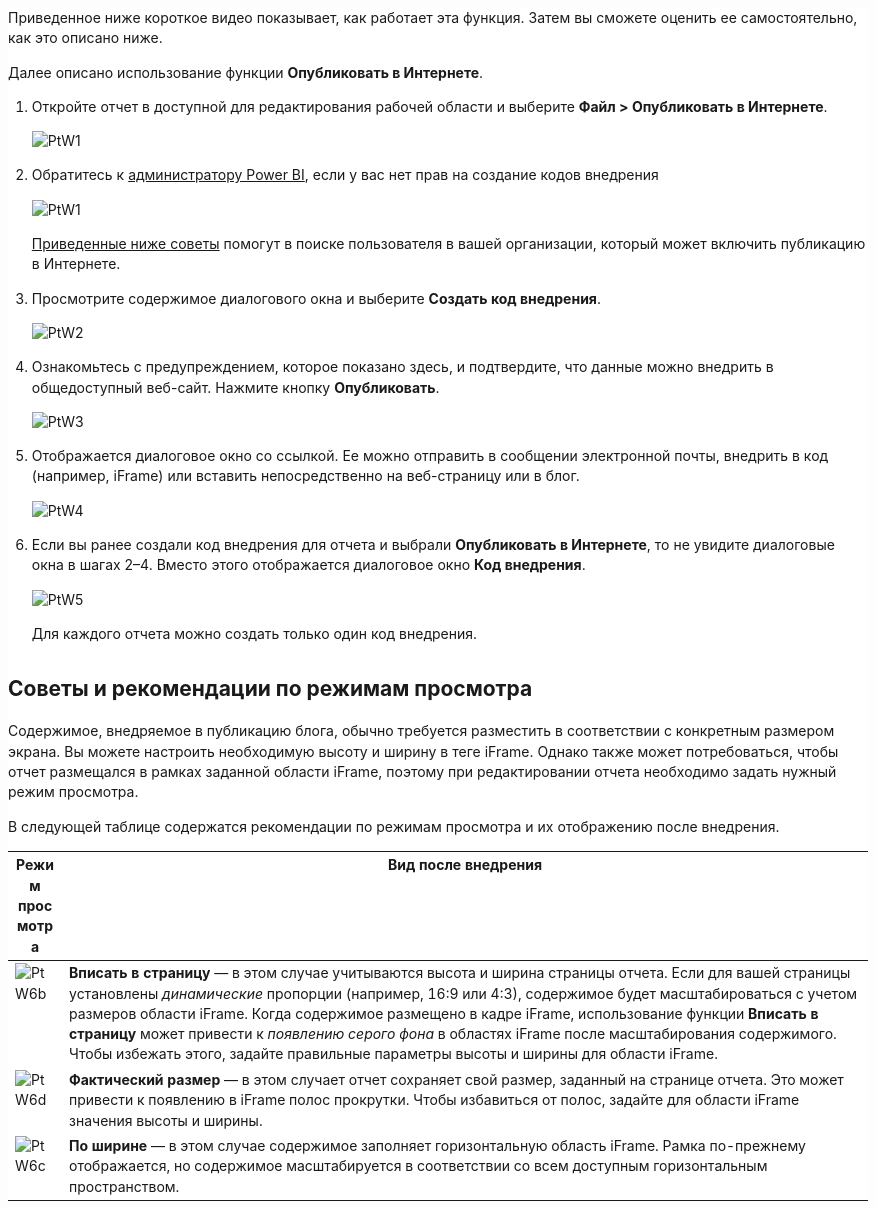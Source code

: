 Приведенное ниже короткое видео показывает, как работает эта функция. Затем вы сможете оценить ее самостоятельно, как это описано ниже.

<iframe width="560" height="315" src="https://www.youtube.com/embed/UF9QtqE7s4Y" frameborder="0" allowfullscreen></iframe>

Далее описано использование функции **Опубликовать в Интернете**.

1. Откройте отчет в доступной для редактирования рабочей области и выберите **Файл > Опубликовать в Интернете**.

   ![PtW1](media/service-publish-to-web/publish_to_web1.png)
   
2. Обратитесь к [администратору Power BI](service-admin-role.md), если у вас нет прав на создание кодов внедрения

   ![PtW1](media/service-publish-to-web/publish_to_web_admin_prompt.png)
   
   [Приведенные ниже советы](#how-to-find-your-power-bi-administrator) помогут в поиске пользователя в вашей организации, который может включить публикацию в Интернете.

3. Просмотрите содержимое диалогового окна и выберите **Создать код внедрения**.

   ![PtW2](media/service-publish-to-web/publish_to_web2_ga.png)

4. Ознакомьтесь с предупреждением, которое показано здесь, и подтвердите, что данные можно внедрить в общедоступный веб-сайт. Нажмите кнопку **Опубликовать**.

   ![PtW3](media/service-publish-to-web/publish_to_web3_ga.png)

5. Отображается диалоговое окно со ссылкой. Ее можно отправить в сообщении электронной почты, внедрить в код (например, iFrame) или вставить непосредственно на веб-страницу или в блог.

   ![PtW4](media/service-publish-to-web/publish_to_web4.png)

6. Если вы ранее создали код внедрения для отчета и выбрали **Опубликовать в Интернете**, то не увидите диалоговые окна в шагах 2–4. Вместо этого отображается диалоговое окно **Код внедрения**.

   ![PtW5](media/service-publish-to-web/publish_to_web5.png)

   Для каждого отчета можно создать только один код внедрения.


## <a name="tips-and-tricks-for-view-modes"></a>Советы и рекомендации по режимам просмотра

Содержимое, внедряемое в публикацию блога, обычно требуется разместить в соответствии с конкретным размером экрана.  Вы можете настроить необходимую высоту и ширину в теге iFrame. Однако также может потребоваться, чтобы отчет размещался в рамках заданной области iFrame, поэтому при редактировании отчета необходимо задать нужный режим просмотра.

В следующей таблице содержатся рекомендации по режимам просмотра и их отображению после внедрения.

| Режим просмотра | Вид после внедрения |
| --- | --- |
| ![PtW6b](media/service-publish-to-web/publish_to_web6b.png) |**Вписать в страницу** — в этом случае учитываются высота и ширина страницы отчета. Если для вашей страницы установлены *динамические* пропорции (например, 16:9 или 4:3), содержимое будет масштабироваться с учетом размеров области iFrame. Когда содержимое размещено в кадре iFrame, использование функции **Вписать в страницу** может привести к *появлению серого фона* в областях iFrame после масштабирования содержимого. Чтобы избежать этого, задайте правильные параметры высоты и ширины для области iFrame. |
| ![PtW6d](media/service-publish-to-web/publish_to_web6d.png) |**Фактический размер** — в этом случает отчет сохраняет свой размер, заданный на странице отчета. Это может привести к появлению в iFrame полос прокрутки. Чтобы избавиться от полос, задайте для области iFrame значения высоты и ширины. |
| ![PtW6c](media/service-publish-to-web/publish_to_web6c.png) |**По ширине** — в этом случае содержимое заполняет горизонтальную область iFrame. Рамка по-прежнему отображается, но содержимое масштабируется в соответствии со всем доступным горизонтальным пространством. |

